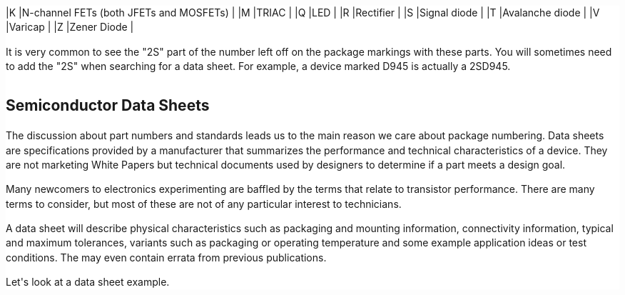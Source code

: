 |K	|N-channel FETs (both JFETs and MOSFETs) |
|M	|TRIAC |
|Q	|LED |
|R	|Rectifier |
|S	|Signal diode |
|T	|Avalanche diode |
|V	|Varicap |
|Z	|Zener Diode |

It is very common to see the "2S" part of the number left off on the package markings with these parts.  You will sometimes need to add the "2S" when searching for a data sheet. For example, a device marked D945 is actually a 2SD945.  


## Semiconductor Data Sheets

The discussion about part numbers and standards leads us to the main reason we care about package numbering.  Data sheets are specifications provided by a manufacturer that summarizes the performance and  technical characteristics of a device.  They are not marketing White Papers but technical documents used by designers to determine if a part meets a design goal.  

Many newcomers to electronics experimenting are baffled by the terms that relate to transistor performance. There are many terms to consider, but most of these are not of any particular interest to technicians.

A data sheet  will describe physical characteristics such as packaging and mounting information, connectivity information, typical and maximum tolerances, variants such as packaging or operating temperature and some example application ideas or test conditions.  The may even contain errata from previous publications.

Let's look at a data sheet example.
